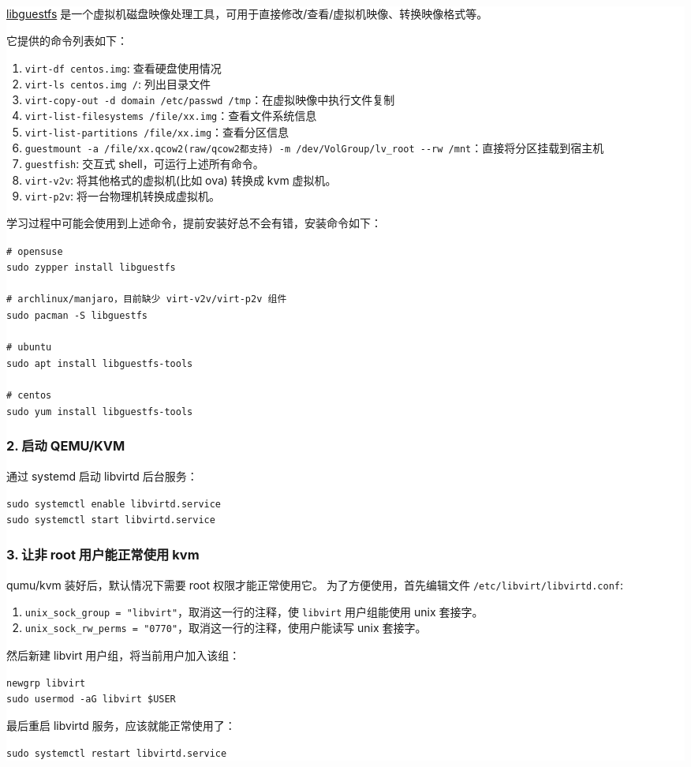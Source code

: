 [libguestfs](https://libguestfs.org/) 是一个虚拟机磁盘映像处理工具，可用于直接修改/查看/虚拟机映像、转换映像格式等。

它提供的命令列表如下：

1. ​`virt-df centos.img`​: 查看硬盘使用情况
2. ​`virt-ls centos.img /`​: 列出目录文件
3. ​`virt-copy-out -d domain /etc/passwd /tmp`​：在虚拟映像中执行文件复制
4. ​`virt-list-filesystems /file/xx.img`​：查看文件系统信息
5. ​`virt-list-partitions /file/xx.img`​：查看分区信息
6. ​`guestmount -a /file/xx.qcow2(raw/qcow2都支持) -m /dev/VolGroup/lv_root --rw /mnt`​：直接将分区挂载到宿主机
7. ​`guestfish`​: 交互式 shell，可运行上述所有命令。
8. ​`virt-v2v`​: 将其他格式的虚拟机(比如 ova) 转换成 kvm 虚拟机。
9. ​`virt-p2v`​: 将一台物理机转换成虚拟机。

学习过程中可能会使用到上述命令，提前安装好总不会有错，安装命令如下：

```shell
# opensuse
sudo zypper install libguestfs

# archlinux/manjaro，目前缺少 virt-v2v/virt-p2v 组件
sudo pacman -S libguestfs

# ubuntu
sudo apt install libguestfs-tools

# centos
sudo yum install libguestfs-tools

```

### 2. 启动 QEMU/KVM

通过 systemd 启动 libvirtd 后台服务：

```shell
sudo systemctl enable libvirtd.service
sudo systemctl start libvirtd.service
```

### 3. 让非 root 用户能正常使用 kvm

qumu/kvm 装好后，默认情况下需要 root 权限才能正常使用它。 为了方便使用，首先编辑文件 `/etc/libvirt/libvirtd.conf`​:

1. ​`unix_sock_group = "libvirt"`​，取消这一行的注释，使 `libvirt`​ 用户组能使用 unix 套接字。
2. ​`unix_sock_rw_perms = "0770"`​，取消这一行的注释，使用户能读写 unix 套接字。

然后新建 libvirt 用户组，将当前用户加入该组：

```shell
newgrp libvirt
sudo usermod -aG libvirt $USER 
```

最后重启 libvirtd 服务，应该就能正常使用了：

```shell
sudo systemctl restart libvirtd.service 
```
